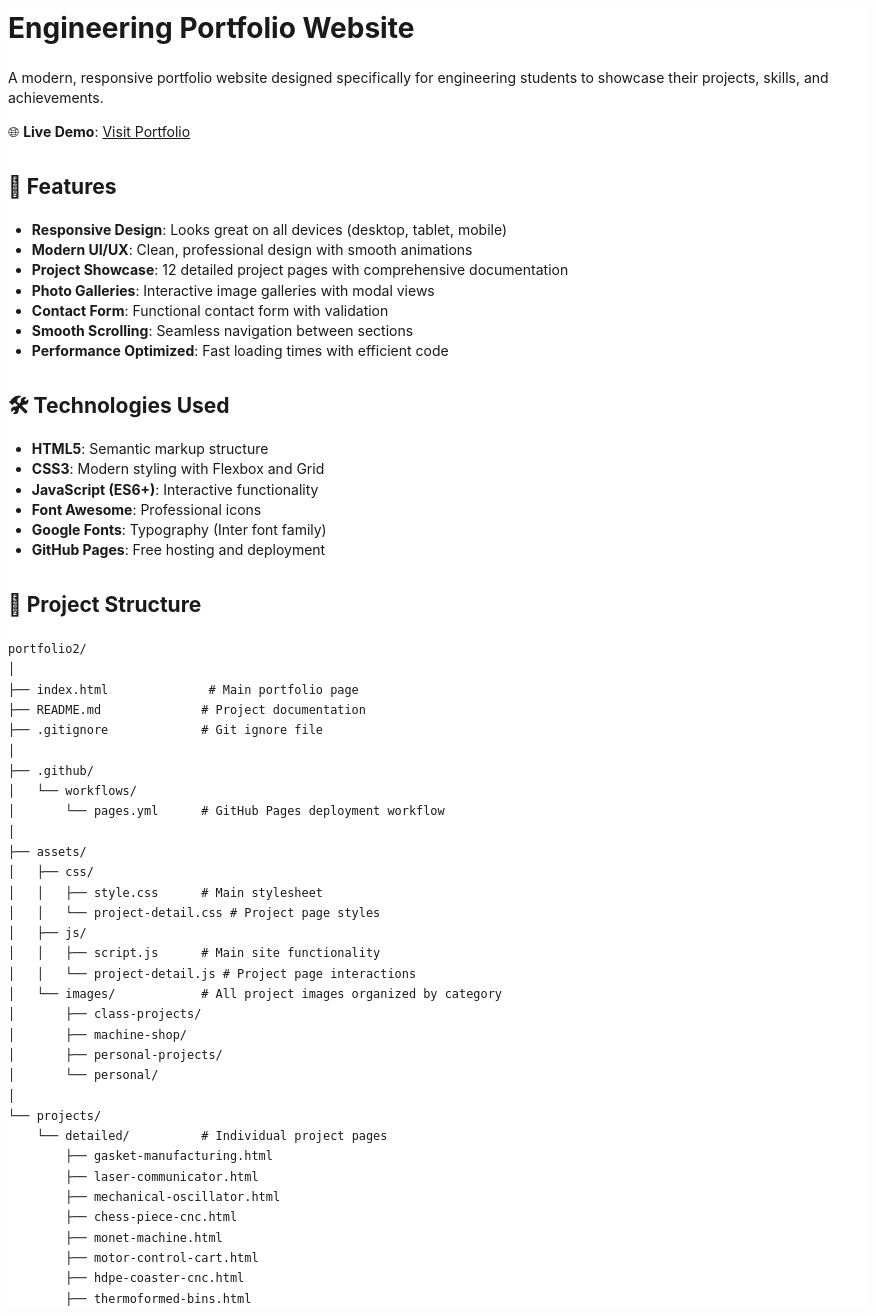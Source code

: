 # Engineering Portfolio Website

A modern, responsive portfolio website designed specifically for engineering students to showcase their projects, skills, and achievements.

🌐 **Live Demo**: [Visit Portfolio](https://briansahagian.github.io/portfolio2/)

## 🌟 Features

- **Responsive Design**: Looks great on all devices (desktop, tablet, mobile)
- **Modern UI/UX**: Clean, professional design with smooth animations
- **Project Showcase**: 12 detailed project pages with comprehensive documentation
- **Photo Galleries**: Interactive image galleries with modal views
- **Contact Form**: Functional contact form with validation
- **Smooth Scrolling**: Seamless navigation between sections
- **Performance Optimized**: Fast loading times with efficient code

## 🛠️ Technologies Used

- **HTML5**: Semantic markup structure
- **CSS3**: Modern styling with Flexbox and Grid
- **JavaScript (ES6+)**: Interactive functionality
- **Font Awesome**: Professional icons
- **Google Fonts**: Typography (Inter font family)
- **GitHub Pages**: Free hosting and deployment

## 📁 Project Structure

```
portfolio2/
│
├── index.html              # Main portfolio page
├── README.md              # Project documentation
├── .gitignore             # Git ignore file
│
├── .github/
│   └── workflows/
│       └── pages.yml      # GitHub Pages deployment workflow
│
├── assets/
│   ├── css/
│   │   ├── style.css      # Main stylesheet
│   │   └── project-detail.css # Project page styles
│   ├── js/
│   │   ├── script.js      # Main site functionality
│   │   └── project-detail.js # Project page interactions
│   └── images/            # All project images organized by category
│       ├── class-projects/
│       ├── machine-shop/
│       ├── personal-projects/
│       └── personal/
│
└── projects/
    └── detailed/          # Individual project pages
        ├── gasket-manufacturing.html
        ├── laser-communicator.html
        ├── mechanical-oscillator.html
        ├── chess-piece-cnc.html
        ├── monet-machine.html
        ├── motor-control-cart.html
        ├── hdpe-coaster-cnc.html
        ├── thermoformed-bins.html
```